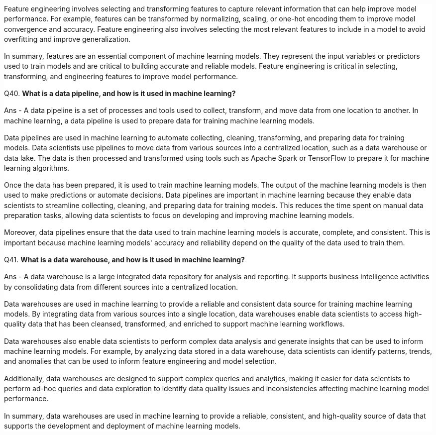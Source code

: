 Feature engineering involves selecting and transforming features to capture relevant information that can help improve model performance. For example, features can be transformed by normalizing, scaling, or one-hot encoding them to improve model convergence and accuracy. Feature engineering also involves selecting the most relevant features to include in a model to avoid overfitting and improve generalization.

In summary, features are an essential component of machine learning models. They represent the input variables or predictors used to train models and are critical to building accurate and reliable models. Feature engineering is critical in selecting, transforming, and engineering features to improve model performance.

Q40. **What is a data pipeline, and how is it used in machine learning?**

Ans - A data pipeline is a set of processes and tools used to collect, transform, and move data from one location to another. In machine learning, a data pipeline is used to prepare data for training machine learning models.

Data pipelines are used in machine learning to automate collecting, cleaning, transforming, and preparing data for training models. Data scientists use pipelines to move data from various sources into a centralized location, such as a data warehouse or data lake. The data is then processed and transformed using tools such as Apache Spark or TensorFlow to prepare it for machine learning algorithms.

Once the data has been prepared, it is used to train machine learning models. The output of the machine learning models is then used to make predictions or automate decisions.
Data pipelines are important in machine learning because they enable data scientists to streamline collecting, cleaning, and preparing data for training models. This reduces the time spent on manual data preparation tasks, allowing data scientists to focus on developing and improving machine learning models.

Moreover, data pipelines ensure that the data used to train machine learning models is accurate, complete, and consistent. This is important because machine learning models' accuracy and reliability depend on the quality of the data used to train them.

Q41. **What is a data warehouse, and how is it used in machine learning?**

Ans - A data warehouse is a large integrated data repository for analysis and reporting. It supports business intelligence activities by consolidating data from different sources into a centralized location.

Data warehouses are used in machine learning to provide a reliable and consistent data source for training machine learning models. By integrating data from various sources into a single location, data warehouses enable data scientists to access high-quality data that has been cleansed, transformed, and enriched to support machine learning workflows.

Data warehouses also enable data scientists to perform complex data analysis and generate insights that can be used to inform machine learning models. For example, by analyzing data stored in a data warehouse, data scientists can identify patterns, trends, and anomalies that can be used to inform feature engineering and model selection.

Additionally, data warehouses are designed to support complex queries and analytics, making it easier for data scientists to perform ad-hoc queries and data exploration to identify data quality issues and inconsistencies affecting machine learning model performance.

In summary, data warehouses are used in machine learning to provide a reliable, consistent, and high-quality source of data that supports the development and deployment of machine learning models.
